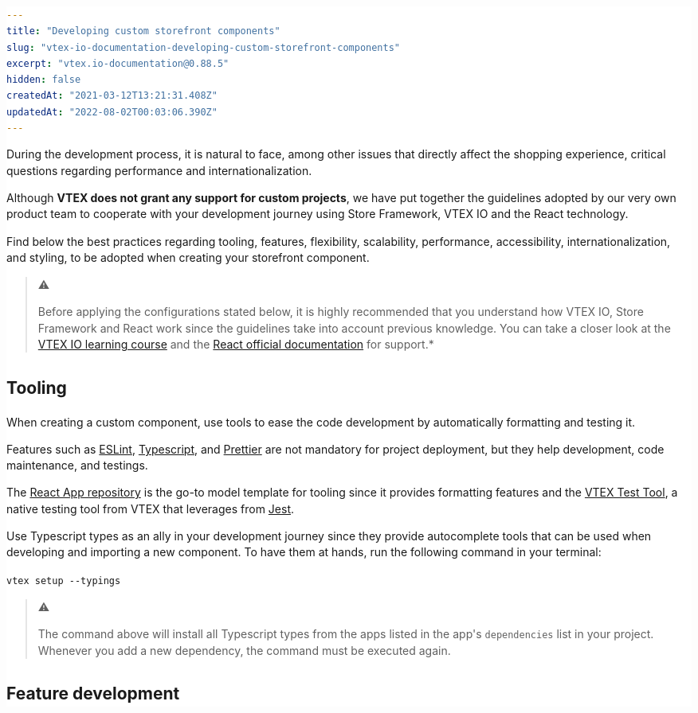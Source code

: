 ```yaml
---
title: "Developing custom storefront components"
slug: "vtex-io-documentation-developing-custom-storefront-components"
excerpt: "vtex.io-documentation@0.88.5"
hidden: false
createdAt: "2021-03-12T13:21:31.408Z"
updatedAt: "2022-08-02T00:03:06.390Z"
---
```

During the development process, it is natural to face,  among other issues that directly affect the shopping experience, critical questions regarding performance and internationalization.

Although **VTEX does not grant any support for custom projects**, we have put together the guidelines adopted by our very own product team to cooperate with your development journey using Store Framework, VTEX IO and the React technology. 

Find below the best practices regarding tooling, features, flexibility, scalability, performance, accessibility, internationalization, and styling, to be adopted when creating your storefront component.

>⚠️ 
> 
> Before applying the configurations stated below, it is highly recommended that you understand how VTEX IO, Store Framework and React work since the guidelines take into account previous knowledge. You can take a closer look at the [VTEX IO learning course](https://learn.vtex.com/) and the [React official documentation](https://reactjs.org/) for support.*

## Tooling

When creating a custom component, use tools to ease the code development by automatically formatting and testing it.

Features such as [ESLint](https://eslint.org/), [Typescript](https://www.typescriptlang.org/), and [Prettier](https://prettier.io/) are not mandatory for project deployment, but they help development, code maintenance, and testings. 

The [React App repository](https://github.com/vtex-apps/react-app-template) is the go-to model template for tooling since it provides formatting features and the [VTEX Test Tool](https://github.com/vtex/test-tools), a native testing tool from VTEX that leverages from [Jest](https://jestjs.io/).

Use Typescript types as an ally in your development journey since they provide autocomplete tools that can be used when developing and importing a new component. To have them at hands, run the following command in your terminal: 

`vtex setup --typings`   

>⚠️ 
> 
> The command above will install all Typescript types from the apps listed in the app's `dependencies` list in your project. Whenever you add a new dependency, the command must be executed again.

## Feature development
